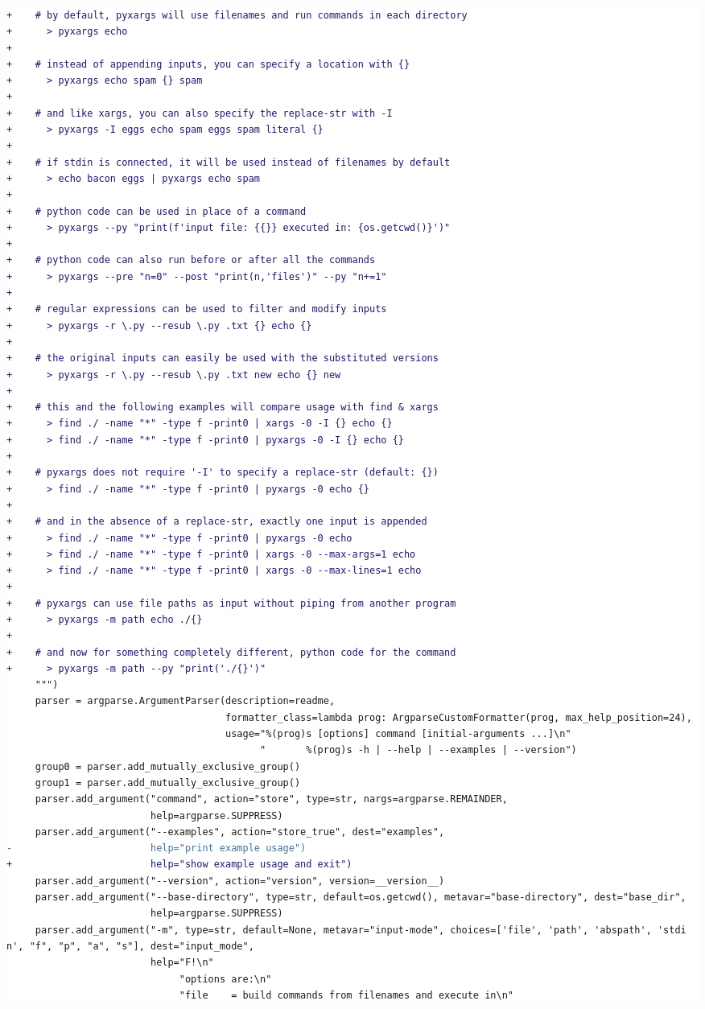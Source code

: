 ```diff
+    # by default, pyxargs will use filenames and run commands in each directory
+      > pyxargs echo
+
+    # instead of appending inputs, you can specify a location with {}
+      > pyxargs echo spam {} spam
+
+    # and like xargs, you can also specify the replace-str with -I
+      > pyxargs -I eggs echo spam eggs spam literal {}
+
+    # if stdin is connected, it will be used instead of filenames by default
+      > echo bacon eggs | pyxargs echo spam
+
+    # python code can be used in place of a command
+      > pyxargs --py "print(f'input file: {{}} executed in: {os.getcwd()}')"
+
+    # python code can also run before or after all the commands
+      > pyxargs --pre "n=0" --post "print(n,'files')" --py "n+=1"
+
+    # regular expressions can be used to filter and modify inputs
+      > pyxargs -r \.py --resub \.py .txt {} echo {}
+
+    # the original inputs can easily be used with the substituted versions
+      > pyxargs -r \.py --resub \.py .txt new echo {} new
+
+    # this and the following examples will compare usage with find & xargs
+      > find ./ -name "*" -type f -print0 | xargs -0 -I {} echo {}
+      > find ./ -name "*" -type f -print0 | pyxargs -0 -I {} echo {}
+
+    # pyxargs does not require '-I' to specify a replace-str (default: {})
+      > find ./ -name "*" -type f -print0 | pyxargs -0 echo {}
+
+    # and in the absence of a replace-str, exactly one input is appended
+      > find ./ -name "*" -type f -print0 | pyxargs -0 echo
+      > find ./ -name "*" -type f -print0 | xargs -0 --max-args=1 echo
+      > find ./ -name "*" -type f -print0 | xargs -0 --max-lines=1 echo
+
+    # pyxargs can use file paths as input without piping from another program
+      > pyxargs -m path echo ./{}
+
+    # and now for something completely different, python code for the command
+      > pyxargs -m path --py "print('./{}')"
     """)
     parser = argparse.ArgumentParser(description=readme,
                                      formatter_class=lambda prog: ArgparseCustomFormatter(prog, max_help_position=24),
                                      usage="%(prog)s [options] command [initial-arguments ...]\n"
                                            "       %(prog)s -h | --help | --examples | --version")
     group0 = parser.add_mutually_exclusive_group()
     group1 = parser.add_mutually_exclusive_group()
     parser.add_argument("command", action="store", type=str, nargs=argparse.REMAINDER,
                         help=argparse.SUPPRESS)
     parser.add_argument("--examples", action="store_true", dest="examples",
-                        help="print example usage")
+                        help="show example usage and exit")
     parser.add_argument("--version", action="version", version=__version__)
     parser.add_argument("--base-directory", type=str, default=os.getcwd(), metavar="base-directory", dest="base_dir",
                         help=argparse.SUPPRESS)
     parser.add_argument("-m", type=str, default=None, metavar="input-mode", choices=['file', 'path', 'abspath', 'stdin', "f", "p", "a", "s"], dest="input_mode",
                         help="F!\n"
                              "options are:\n"
                              "file    = build commands from filenames and execute in\n"
```